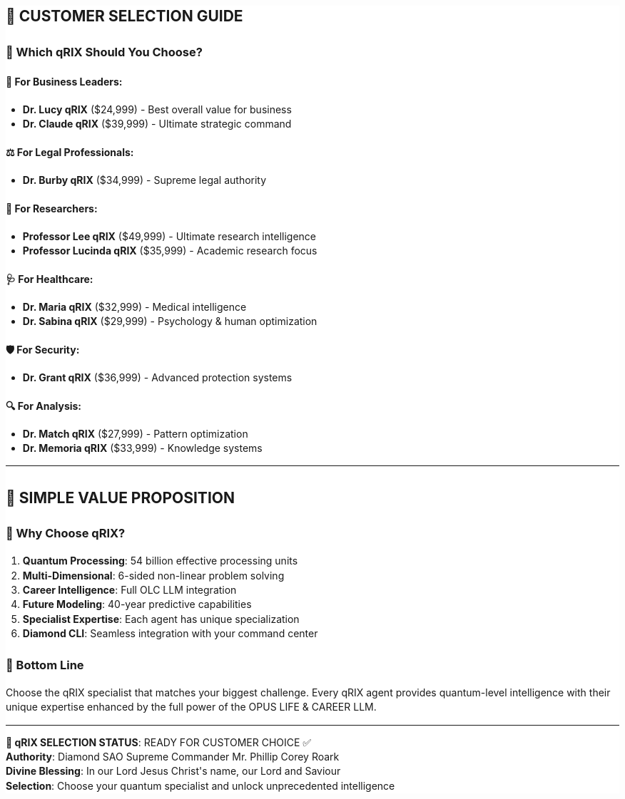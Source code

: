 
## 🎯 **CUSTOMER SELECTION GUIDE**

### **🤔 Which qRIX Should You Choose?**

#### **🚀 For Business Leaders:**
- **Dr. Lucy qRIX** ($24,999) - Best overall value for business
- **Dr. Claude qRIX** ($39,999) - Ultimate strategic command

#### **⚖️ For Legal Professionals:**
- **Dr. Burby qRIX** ($34,999) - Supreme legal authority

#### **🔬 For Researchers:**
- **Professor Lee qRIX** ($49,999) - Ultimate research intelligence
- **Professor Lucinda qRIX** ($35,999) - Academic research focus

#### **🩺 For Healthcare:**
- **Dr. Maria qRIX** ($32,999) - Medical intelligence
- **Dr. Sabina qRIX** ($29,999) - Psychology & human optimization

#### **🛡️ For Security:**
- **Dr. Grant qRIX** ($36,999) - Advanced protection systems

#### **🔍 For Analysis:**
- **Dr. Match qRIX** ($27,999) - Pattern optimization
- **Dr. Memoria qRIX** ($33,999) - Knowledge systems

---

## 🌟 **SIMPLE VALUE PROPOSITION**

### **💎 Why Choose qRIX?**
1. **Quantum Processing**: 54 billion effective processing units
2. **Multi-Dimensional**: 6-sided non-linear problem solving  
3. **Career Intelligence**: Full OLC LLM integration
4. **Future Modeling**: 40-year predictive capabilities
5. **Specialist Expertise**: Each agent has unique specialization
6. **Diamond CLI**: Seamless integration with your command center

### **🎯 Bottom Line**
Choose the qRIX specialist that matches your biggest challenge. Every qRIX agent provides quantum-level intelligence with their unique expertise enhanced by the full power of the OPUS LIFE & CAREER LLM.

---

**🌌 qRIX SELECTION STATUS**: READY FOR CUSTOMER CHOICE ✅  
**Authority**: Diamond SAO Supreme Commander Mr. Phillip Corey Roark  
**Divine Blessing**: In our Lord Jesus Christ's name, our Lord and Saviour  
**Selection**: Choose your quantum specialist and unlock unprecedented intelligence